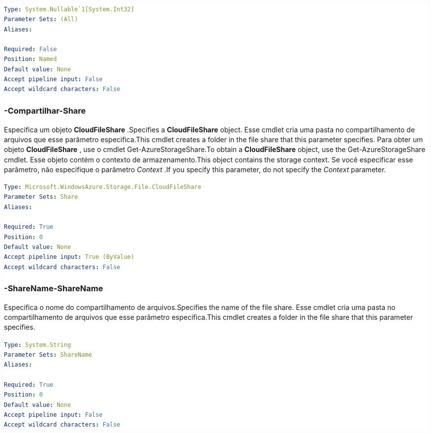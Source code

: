 ```yaml
Type: System.Nullable`1[System.Int32]
Parameter Sets: (All)
Aliases:

Required: False
Position: Named
Default value: None
Accept pipeline input: False
Accept wildcard characters: False
```

### <span data-ttu-id="76c67-143">-Compartilhar</span><span class="sxs-lookup"><span data-stu-id="76c67-143">-Share</span></span>
<span data-ttu-id="76c67-144">Especifica um objeto **CloudFileShare** .</span><span class="sxs-lookup"><span data-stu-id="76c67-144">Specifies a **CloudFileShare** object.</span></span>
<span data-ttu-id="76c67-145">Esse cmdlet cria uma pasta no compartilhamento de arquivos que esse parâmetro especifica.</span><span class="sxs-lookup"><span data-stu-id="76c67-145">This cmdlet creates a folder in the file share that this parameter specifies.</span></span>
<span data-ttu-id="76c67-146">Para obter um objeto **CloudFileShare** , use o cmdlet Get-AzureStorageShare.</span><span class="sxs-lookup"><span data-stu-id="76c67-146">To obtain a **CloudFileShare** object, use the Get-AzureStorageShare cmdlet.</span></span>
<span data-ttu-id="76c67-147">Esse objeto contém o contexto de armazenamento.</span><span class="sxs-lookup"><span data-stu-id="76c67-147">This object contains the storage context.</span></span>
<span data-ttu-id="76c67-148">Se você especificar esse parâmetro, não especifique o parâmetro *Context* .</span><span class="sxs-lookup"><span data-stu-id="76c67-148">If you specify this parameter, do not specify the *Context* parameter.</span></span>

```yaml
Type: Microsoft.WindowsAzure.Storage.File.CloudFileShare
Parameter Sets: Share
Aliases:

Required: True
Position: 0
Default value: None
Accept pipeline input: True (ByValue)
Accept wildcard characters: False
```

### <span data-ttu-id="76c67-149">-ShareName</span><span class="sxs-lookup"><span data-stu-id="76c67-149">-ShareName</span></span>
<span data-ttu-id="76c67-150">Especifica o nome do compartilhamento de arquivos.</span><span class="sxs-lookup"><span data-stu-id="76c67-150">Specifies the name of the file share.</span></span>
<span data-ttu-id="76c67-151">Esse cmdlet cria uma pasta no compartilhamento de arquivos que esse parâmetro especifica.</span><span class="sxs-lookup"><span data-stu-id="76c67-151">This cmdlet creates a folder in the file share that this parameter specifies.</span></span>

```yaml
Type: System.String
Parameter Sets: ShareName
Aliases:

Required: True
Position: 0
Default value: None
Accept pipeline input: False
Accept wildcard characters: False
```
